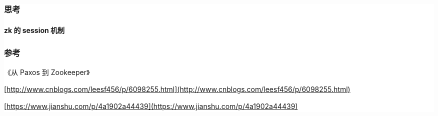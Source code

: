 ### 思考

#### zk 的 session 机制

### 参考

《从 Paxos 到 Zookeeper》

[http://www.cnblogs.com/leesf456/p/6098255.html](http://www.cnblogs.com/leesf456/p/6098255.html)

[https://www.jianshu.com/p/4a1902a44439](https://www.jianshu.com/p/4a1902a44439)